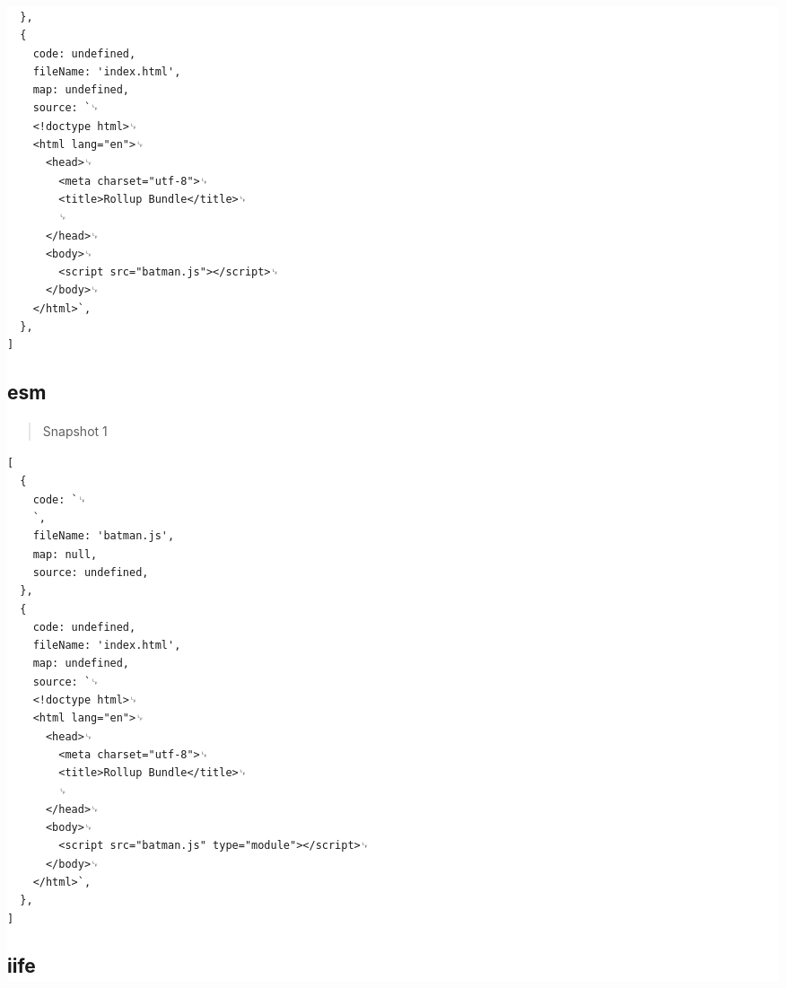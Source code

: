       },
      {
        code: undefined,
        fileName: 'index.html',
        map: undefined,
        source: `␊
        <!doctype html>␊
        <html lang="en">␊
          <head>␊
            <meta charset="utf-8">␊
            <title>Rollup Bundle</title>␊
            ␊
          </head>␊
          <body>␊
            <script src="batman.js"></script>␊
          </body>␊
        </html>`,
      },
    ]

## esm

> Snapshot 1

    [
      {
        code: `␊
        `,
        fileName: 'batman.js',
        map: null,
        source: undefined,
      },
      {
        code: undefined,
        fileName: 'index.html',
        map: undefined,
        source: `␊
        <!doctype html>␊
        <html lang="en">␊
          <head>␊
            <meta charset="utf-8">␊
            <title>Rollup Bundle</title>␊
            ␊
          </head>␊
          <body>␊
            <script src="batman.js" type="module"></script>␊
          </body>␊
        </html>`,
      },
    ]

## iife

